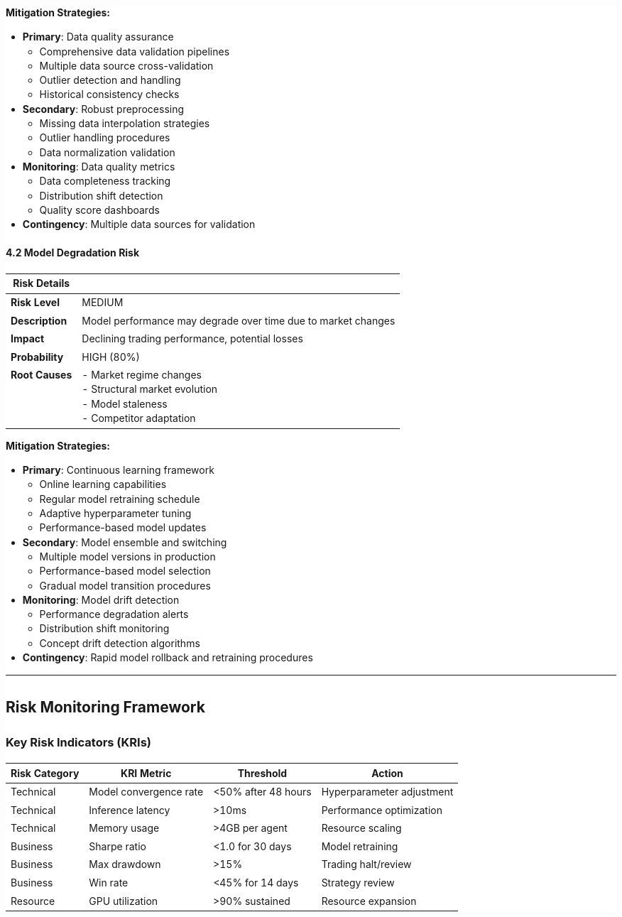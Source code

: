 **Mitigation Strategies:**
- **Primary**: Data quality assurance
  - Comprehensive data validation pipelines
  - Multiple data source cross-validation
  - Outlier detection and handling
  - Historical consistency checks
- **Secondary**: Robust preprocessing
  - Missing data interpolation strategies
  - Outlier handling procedures
  - Data normalization validation
- **Monitoring**: Data quality metrics
  - Data completeness tracking
  - Distribution shift detection
  - Quality score dashboards
- **Contingency**: Multiple data sources for validation

#### 4.2 Model Degradation Risk
| **Risk Details** |  |
|------------------|--|
| **Risk Level** | MEDIUM |
| **Description** | Model performance may degrade over time due to market changes |
| **Impact** | Declining trading performance, potential losses |
| **Probability** | HIGH (80%) |
| **Root Causes** | - Market regime changes<br>- Structural market evolution<br>- Model staleness<br>- Competitor adaptation |

**Mitigation Strategies:**
- **Primary**: Continuous learning framework
  - Online learning capabilities
  - Regular model retraining schedule
  - Adaptive hyperparameter tuning
  - Performance-based model updates
- **Secondary**: Model ensemble and switching
  - Multiple model versions in production
  - Performance-based model selection
  - Gradual model transition procedures
- **Monitoring**: Model drift detection
  - Performance degradation alerts
  - Distribution shift monitoring
  - Concept drift detection algorithms
- **Contingency**: Rapid model rollback and retraining procedures

---

## Risk Monitoring Framework

### Key Risk Indicators (KRIs)

| **Risk Category** | **KRI Metric** | **Threshold** | **Action** |
|-------------------|----------------|---------------|------------|
| Technical | Model convergence rate | <50% after 48 hours | Hyperparameter adjustment |
| Technical | Inference latency | >10ms | Performance optimization |
| Technical | Memory usage | >4GB per agent | Resource scaling |
| Business | Sharpe ratio | <1.0 for 30 days | Model retraining |
| Business | Max drawdown | >15% | Trading halt/review |
| Business | Win rate | <45% for 14 days | Strategy review |
| Resource | GPU utilization | >90% sustained | Resource expansion |